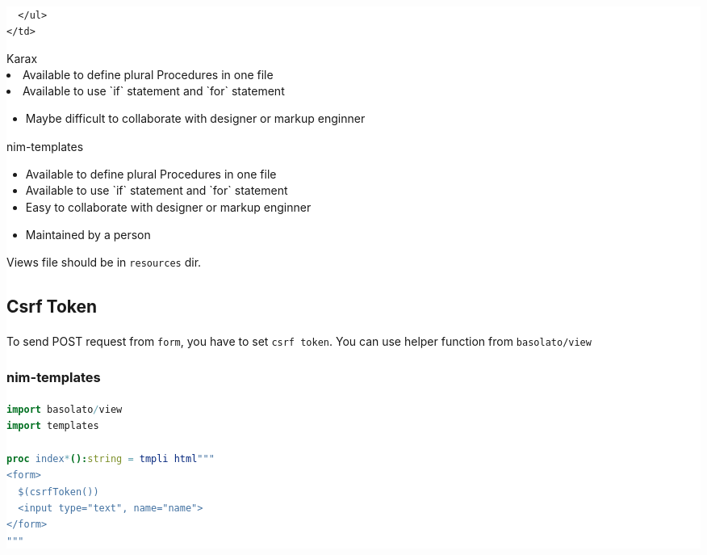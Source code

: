       </ul>
    </td>
  </tr>
  <tr>
    <td>Karax</td>
    <td>
      <li>Available to define plural Procedures in one file</li>
      <li>Available to use `if` statement and `for` statement</li>
    </td>
    <td>
      <ul>
        <li>Maybe difficult to collaborate with designer or markup enginner</li>
      </ul>
    </td>
  </tr>
  <tr>
    <td>nim-templates</td>
    <td>
      <ul>
        <li>Available to define plural Procedures in one file</li>
        <li>Available to use `if` statement and `for` statement</li>
        <li>Easy to collaborate with designer or markup enginner</li>
      </ul>
    </td>
    <td>
      <ul>
        <li>Maintained by a person</li>
      </ul>
    </td>
  </tr>
</table>

Views file should be in `resources` dir.

## Csrf Token
To send POST request from `form`, you have to set `csrf token`. You can use helper function from `basolato/view`

### nim-templates
```nim
import basolato/view
import templates

proc index*():string = tmpli html"""
<form>
  $(csrfToken())
  <input type="text", name="name">
</form>
"""
```
